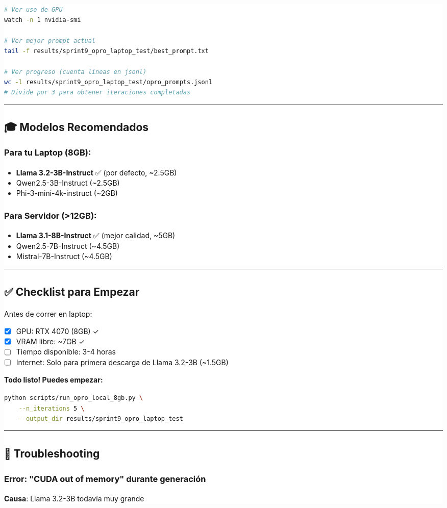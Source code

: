 ```bash
# Ver uso de GPU
watch -n 1 nvidia-smi

# Ver mejor prompt actual
tail -f results/sprint9_opro_laptop_test/best_prompt.txt

# Ver progreso (cuenta líneas en jsonl)
wc -l results/sprint9_opro_laptop_test/opro_prompts.jsonl
# Divide por 3 para obtener iteraciones completadas
```

---

## 🎓 Modelos Recomendados

### Para tu Laptop (8GB):
- **Llama 3.2-3B-Instruct** ✅ (por defecto, ~2.5GB)
- Qwen2.5-3B-Instruct (~2.5GB)
- Phi-3-mini-4k-instruct (~2GB)

### Para Servidor (>12GB):
- **Llama 3.1-8B-Instruct** ✅ (mejor calidad, ~5GB)
- Qwen2.5-7B-Instruct (~4.5GB)
- Mistral-7B-Instruct (~4.5GB)

---

## ✅ Checklist para Empezar

Antes de correr en laptop:

- [x] GPU: RTX 4070 (8GB) ✓
- [x] VRAM libre: ~7GB ✓
- [ ] Tiempo disponible: 3-4 horas
- [ ] Internet: Solo para primera descarga de Llama 3.2-3B (~1.5GB)

**Todo listo! Puedes empezar:**

```bash
python scripts/run_opro_local_8gb.py \
    --n_iterations 5 \
    --output_dir results/sprint9_opro_laptop_test
```

---

## 🐛 Troubleshooting

### Error: "CUDA out of memory" durante generación

**Causa**: Llama 3.2-3B todavía muy grande
